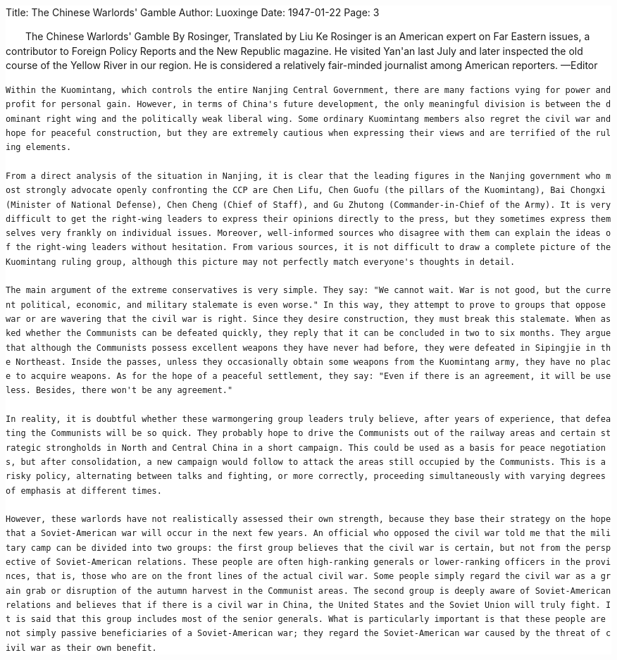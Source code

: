 Title: The Chinese Warlords' Gamble
Author: Luoxinge
Date: 1947-01-22
Page: 3

　　The Chinese Warlords' Gamble
    By Rosinger, Translated by Liu Ke
    Rosinger is an American expert on Far Eastern issues, a contributor to Foreign Policy Reports and the New Republic magazine. He visited Yan'an last July and later inspected the old course of the Yellow River in our region. He is considered a relatively fair-minded journalist among American reporters.
        —Editor

    Within the Kuomintang, which controls the entire Nanjing Central Government, there are many factions vying for power and profit for personal gain. However, in terms of China's future development, the only meaningful division is between the dominant right wing and the politically weak liberal wing. Some ordinary Kuomintang members also regret the civil war and hope for peaceful construction, but they are extremely cautious when expressing their views and are terrified of the ruling elements.

    From a direct analysis of the situation in Nanjing, it is clear that the leading figures in the Nanjing government who most strongly advocate openly confronting the CCP are Chen Lifu, Chen Guofu (the pillars of the Kuomintang), Bai Chongxi (Minister of National Defense), Chen Cheng (Chief of Staff), and Gu Zhutong (Commander-in-Chief of the Army). It is very difficult to get the right-wing leaders to express their opinions directly to the press, but they sometimes express themselves very frankly on individual issues. Moreover, well-informed sources who disagree with them can explain the ideas of the right-wing leaders without hesitation. From various sources, it is not difficult to draw a complete picture of the Kuomintang ruling group, although this picture may not perfectly match everyone's thoughts in detail.

    The main argument of the extreme conservatives is very simple. They say: "We cannot wait. War is not good, but the current political, economic, and military stalemate is even worse." In this way, they attempt to prove to groups that oppose war or are wavering that the civil war is right. Since they desire construction, they must break this stalemate. When asked whether the Communists can be defeated quickly, they reply that it can be concluded in two to six months. They argue that although the Communists possess excellent weapons they have never had before, they were defeated in Sipingjie in the Northeast. Inside the passes, unless they occasionally obtain some weapons from the Kuomintang army, they have no place to acquire weapons. As for the hope of a peaceful settlement, they say: "Even if there is an agreement, it will be useless. Besides, there won't be any agreement."

    In reality, it is doubtful whether these warmongering group leaders truly believe, after years of experience, that defeating the Communists will be so quick. They probably hope to drive the Communists out of the railway areas and certain strategic strongholds in North and Central China in a short campaign. This could be used as a basis for peace negotiations, but after consolidation, a new campaign would follow to attack the areas still occupied by the Communists. This is a risky policy, alternating between talks and fighting, or more correctly, proceeding simultaneously with varying degrees of emphasis at different times.

    However, these warlords have not realistically assessed their own strength, because they base their strategy on the hope that a Soviet-American war will occur in the next few years. An official who opposed the civil war told me that the military camp can be divided into two groups: the first group believes that the civil war is certain, but not from the perspective of Soviet-American relations. These people are often high-ranking generals or lower-ranking officers in the provinces, that is, those who are on the front lines of the actual civil war. Some people simply regard the civil war as a grain grab or disruption of the autumn harvest in the Communist areas. The second group is deeply aware of Soviet-American relations and believes that if there is a civil war in China, the United States and the Soviet Union will truly fight. It is said that this group includes most of the senior generals. What is particularly important is that these people are not simply passive beneficiaries of a Soviet-American war; they regard the Soviet-American war caused by the threat of civil war as their own benefit.
